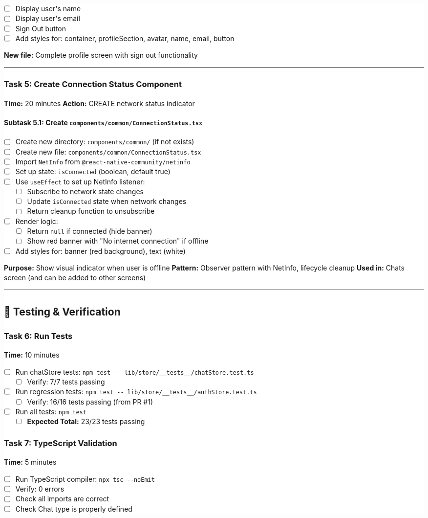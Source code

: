   - [ ] Display user's name
  - [ ] Display user's email
  - [ ] Sign Out button
- [ ] Add styles for: container, profileSection, avatar, name, email, button

**New file:** Complete profile screen with sign out functionality

---

### **Task 5: Create Connection Status Component**
**Time:** 20 minutes
**Action:** CREATE network status indicator

#### Subtask 5.1: Create `components/common/ConnectionStatus.tsx`
- [ ] Create new directory: `components/common/` (if not exists)
- [ ] Create new file: `components/common/ConnectionStatus.tsx`
- [ ] Import `NetInfo` from `@react-native-community/netinfo`
- [ ] Set up state: `isConnected` (boolean, default true)
- [ ] Use `useEffect` to set up NetInfo listener:
  - [ ] Subscribe to network state changes
  - [ ] Update `isConnected` state when network changes
  - [ ] Return cleanup function to unsubscribe
- [ ] Render logic:
  - [ ] Return `null` if connected (hide banner)
  - [ ] Show red banner with "No internet connection" if offline
- [ ] Add styles for: banner (red background), text (white)

**Purpose:** Show visual indicator when user is offline
**Pattern:** Observer pattern with NetInfo, lifecycle cleanup
**Used in:** Chats screen (and can be added to other screens)

---

## 🧪 Testing & Verification

### **Task 6: Run Tests**
**Time:** 10 minutes

- [ ] Run chatStore tests: `npm test -- lib/store/__tests__/chatStore.test.ts`
  - [ ] Verify: 7/7 tests passing
- [ ] Run regression tests: `npm test -- lib/store/__tests__/authStore.test.ts`
  - [ ] Verify: 16/16 tests passing (from PR #1)
- [ ] Run all tests: `npm test`
  - [ ] **Expected Total:** 23/23 tests passing

### **Task 7: TypeScript Validation**
**Time:** 5 minutes

- [ ] Run TypeScript compiler: `npx tsc --noEmit`
- [ ] Verify: 0 errors
- [ ] Check all imports are correct
- [ ] Check Chat type is properly defined
